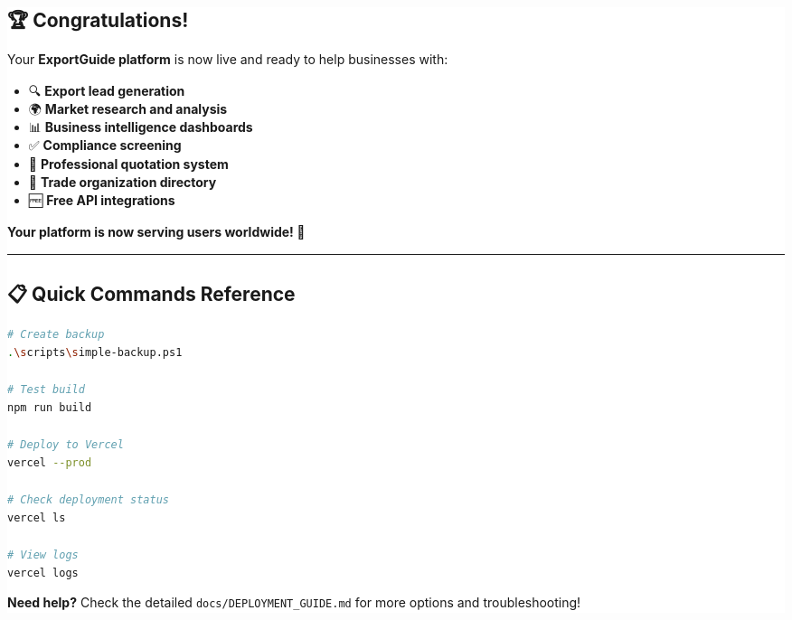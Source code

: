 
## 🏆 **Congratulations!**

Your **ExportGuide platform** is now live and ready to help businesses with:

- 🔍 **Export lead generation**
- 🌍 **Market research and analysis**
- 📊 **Business intelligence dashboards**
- ✅ **Compliance screening**
- 💼 **Professional quotation system**
- 🏢 **Trade organization directory**
- 🆓 **Free API integrations**

**Your platform is now serving users worldwide! 🌟**

---

## 📋 **Quick Commands Reference**

```bash
# Create backup
.\scripts\simple-backup.ps1

# Test build
npm run build

# Deploy to Vercel
vercel --prod

# Check deployment status
vercel ls

# View logs
vercel logs
```

**Need help?** Check the detailed `docs/DEPLOYMENT_GUIDE.md` for more options and troubleshooting!